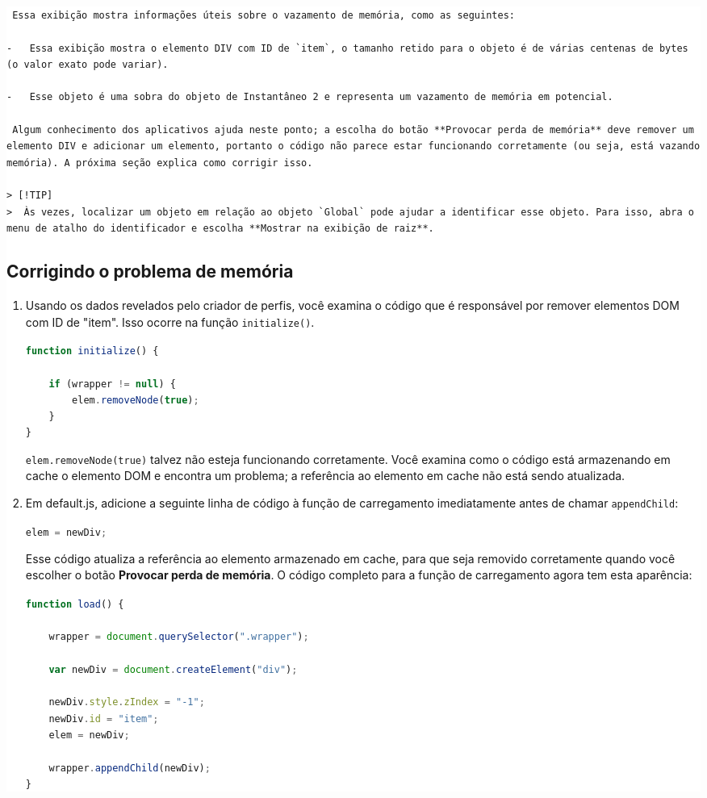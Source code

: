      Essa exibição mostra informações úteis sobre o vazamento de memória, como as seguintes:  
  
    -   Essa exibição mostra o elemento DIV com ID de `item`, o tamanho retido para o objeto é de várias centenas de bytes (o valor exato pode variar).  
  
    -   Esse objeto é uma sobra do objeto de Instantâneo 2 e representa um vazamento de memória em potencial.  
  
     Algum conhecimento dos aplicativos ajuda neste ponto; a escolha do botão **Provocar perda de memória** deve remover um elemento DIV e adicionar um elemento, portanto o código não parece estar funcionando corretamente (ou seja, está vazando memória). A próxima seção explica como corrigir isso.  
  
    > [!TIP]
    >  Às vezes, localizar um objeto em relação ao objeto `Global` pode ajudar a identificar esse objeto. Para isso, abra o menu de atalho do identificador e escolha **Mostrar na exibição de raiz**.  
  
##  <a name="FixingMemory"></a> Corrigindo o problema de memória  
  
1.  Usando os dados revelados pelo criador de perfis, você examina o código que é responsável por remover elementos DOM com ID de "item". Isso ocorre na função `initialize()`.  
  
    ```javascript  
    function initialize() {  
  
        if (wrapper != null) {  
            elem.removeNode(true);  
        }  
    }  
    ```  
  
     `elem.removeNode(true)` talvez não esteja funcionando corretamente. Você examina como o código está armazenando em cache o elemento DOM e encontra um problema; a referência ao elemento em cache não está sendo atualizada.  
  
2.  Em default.js, adicione a seguinte linha de código à função de carregamento imediatamente antes de chamar `appendChild`:  
  
    ```javascript  
    elem = newDiv;  
    ```  
  
     Esse código atualiza a referência ao elemento armazenado em cache, para que seja removido corretamente quando você escolher o botão **Provocar perda de memória**. O código completo para a função de carregamento agora tem esta aparência:  
  
    ```javascript  
    function load() {  
  
        wrapper = document.querySelector(".wrapper");  
  
        var newDiv = document.createElement("div");  
  
        newDiv.style.zIndex = "-1";  
        newDiv.id = "item";  
        elem = newDiv;  
  
        wrapper.appendChild(newDiv);  
    }  
    ```  
  